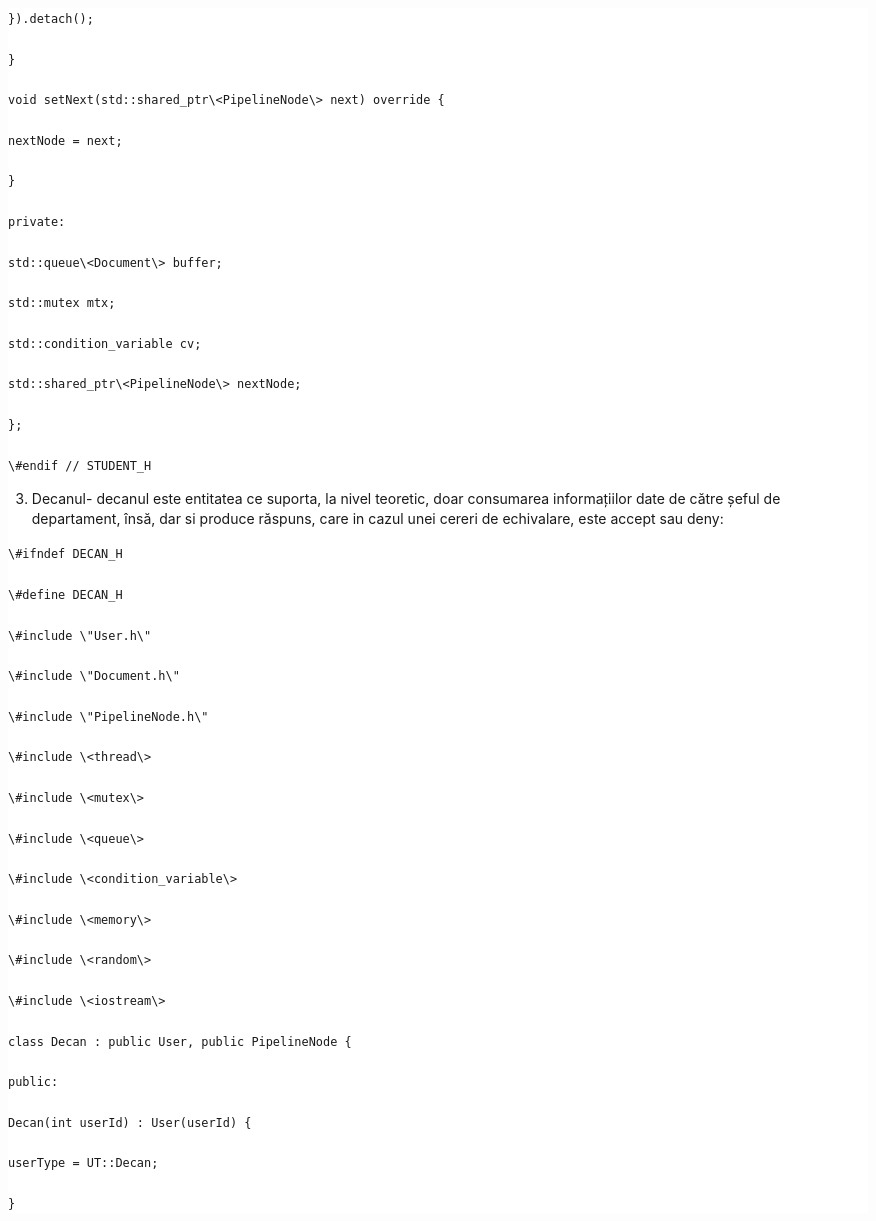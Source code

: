 ```
}).detach();

}

void setNext(std::shared_ptr\<PipelineNode\> next) override {

nextNode = next;

}

private:

std::queue\<Document\> buffer;

std::mutex mtx;

std::condition_variable cv;

std::shared_ptr\<PipelineNode\> nextNode;

};

\#endif // STUDENT_H  
```
3. Decanul- decanul este entitatea ce suporta, la nivel teoretic, doar
consumarea informațiilor date de către șeful de departament, însă, dar
si produce răspuns, care in cazul unei cereri de echivalare, este accept
sau deny:
```
\#ifndef DECAN_H

\#define DECAN_H

\#include \"User.h\"

\#include \"Document.h\"

\#include \"PipelineNode.h\"

\#include \<thread\>

\#include \<mutex\>

\#include \<queue\>

\#include \<condition_variable\>

\#include \<memory\>

\#include \<random\>

\#include \<iostream\>

class Decan : public User, public PipelineNode {

public:

Decan(int userId) : User(userId) {

userType = UT::Decan;

}

```